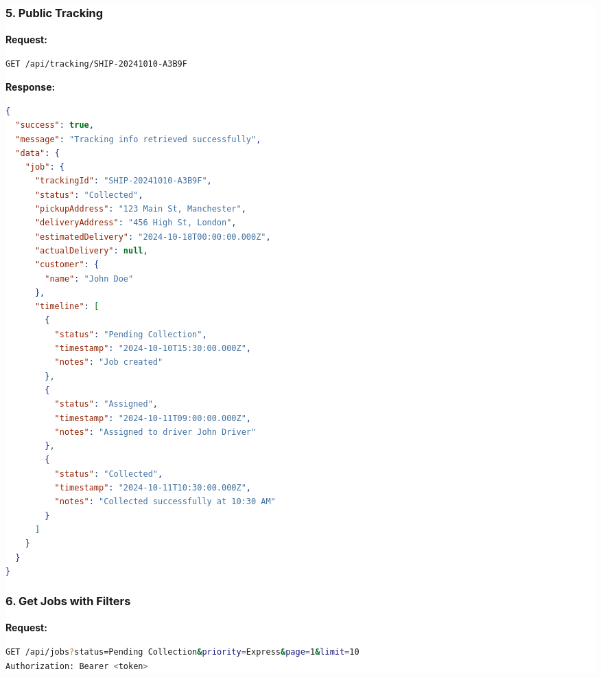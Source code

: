 ### 5. Public Tracking

**Request:**
```bash
GET /api/tracking/SHIP-20241010-A3B9F
```

**Response:**
```json
{
  "success": true,
  "message": "Tracking info retrieved successfully",
  "data": {
    "job": {
      "trackingId": "SHIP-20241010-A3B9F",
      "status": "Collected",
      "pickupAddress": "123 Main St, Manchester",
      "deliveryAddress": "456 High St, London",
      "estimatedDelivery": "2024-10-18T00:00:00.000Z",
      "actualDelivery": null,
      "customer": {
        "name": "John Doe"
      },
      "timeline": [
        {
          "status": "Pending Collection",
          "timestamp": "2024-10-10T15:30:00.000Z",
          "notes": "Job created"
        },
        {
          "status": "Assigned",
          "timestamp": "2024-10-11T09:00:00.000Z",
          "notes": "Assigned to driver John Driver"
        },
        {
          "status": "Collected",
          "timestamp": "2024-10-11T10:30:00.000Z",
          "notes": "Collected successfully at 10:30 AM"
        }
      ]
    }
  }
}
```

### 6. Get Jobs with Filters

**Request:**
```bash
GET /api/jobs?status=Pending Collection&priority=Express&page=1&limit=10
Authorization: Bearer <token>
```
